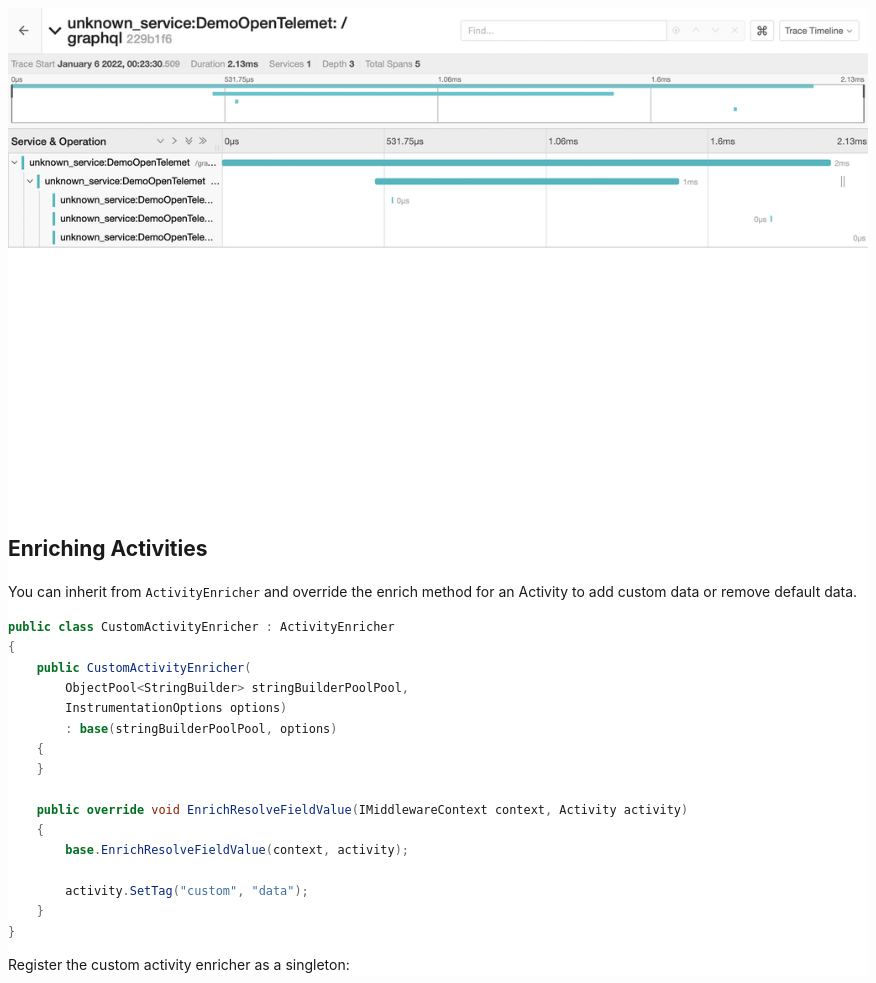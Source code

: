 ![Jaeger](../../../shared/jaeger3.png)

## Enriching Activities

You can inherit from `ActivityEnricher` and override the enrich method for an Activity to add custom data or remove default data.

```csharp
public class CustomActivityEnricher : ActivityEnricher
{
    public CustomActivityEnricher(
        ObjectPool<StringBuilder> stringBuilderPoolPool,
        InstrumentationOptions options)
        : base(stringBuilderPoolPool, options)
    {
    }

    public override void EnrichResolveFieldValue(IMiddlewareContext context, Activity activity)
    {
        base.EnrichResolveFieldValue(context, activity);

        activity.SetTag("custom", "data");
    }
}
```

Register the custom activity enricher as a singleton:
